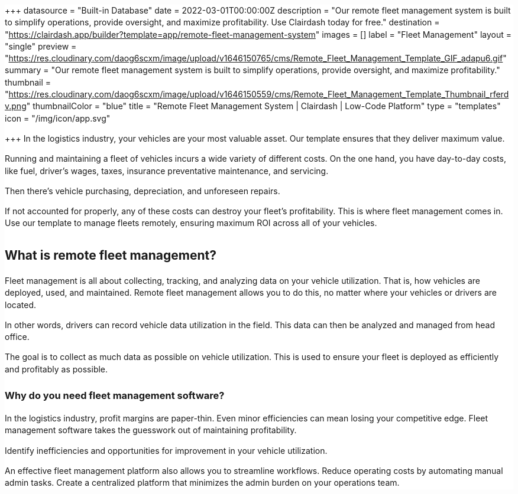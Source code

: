 +++
datasource = "Built-in Database"
date = 2022-03-01T00:00:00Z
description = "Our remote fleet management system is built to simplify operations, provide oversight, and maximize profitability. Use Clairdash today for free."
destination = "https://clairdash.app/builder?template=app/remote-fleet-management-system"
images = []
label = "Fleet Management"
layout = "single"
preview = "https://res.cloudinary.com/daog6scxm/image/upload/v1646150765/cms/Remote_Fleet_Management_Template_GIF_adapu6.gif"
summary = "Our remote fleet management system is built to simplify operations, provide oversight, and maximize profitability."
thumbnail = "https://res.cloudinary.com/daog6scxm/image/upload/v1646150559/cms/Remote_Fleet_Management_Template_Thumbnail_rferdv.png"
thumbnailColor = "blue"
title = "Remote Fleet Management System | Clairdash | Low-Code Platform"
type = "templates"
icon = "/img/icon/app.svg"

+++
In the logistics industry, your vehicles are your most valuable asset. Our template ensures that they deliver maximum value.

Running and maintaining a fleet of vehicles incurs a wide variety of different costs. On the one hand, you have day-to-day costs, like fuel, driver’s wages, taxes, insurance preventative maintenance, and servicing.

Then there’s vehicle purchasing, depreciation, and unforeseen repairs.

If not accounted for properly, any of these costs can destroy your fleet’s profitability. This is where fleet management comes in. Use our template to manage fleets remotely, ensuring maximum ROI across all of your vehicles.

## What is remote fleet management?

Fleet management is all about collecting, tracking, and analyzing data on your vehicle utilization. That is, how vehicles are deployed, used, and maintained. Remote fleet management allows you to do this, no matter where your vehicles or drivers are located.

In other words, drivers can record vehicle data utilization in the field. This data can then be analyzed and managed from head office.

The goal is to collect as much data as possible on vehicle utilization. This is used to ensure your fleet is deployed as efficiently and profitably as possible.

### Why do you need fleet management software?

In the logistics industry, profit margins are paper-thin. Even minor efficiencies can mean losing your competitive edge. Fleet management software takes the guesswork out of maintaining profitability.

Identify inefficiencies and opportunities for improvement in your vehicle utilization.

An effective fleet management platform also allows you to streamline workflows. Reduce operating costs by automating manual admin tasks. Create a centralized platform that minimizes the admin burden on your operations team.
